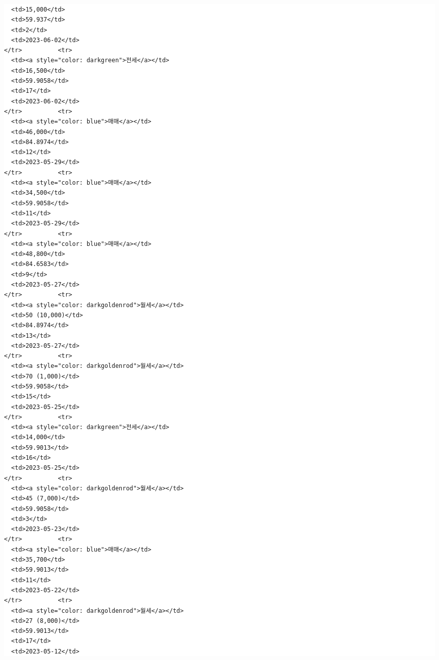       <td>15,000</td>
      <td>59.937</td>
      <td>2</td>
      <td>2023-06-02</td>
    </tr>          <tr>
      <td><a style="color: darkgreen">전세</a></td>
      <td>16,500</td>
      <td>59.9058</td>
      <td>17</td>
      <td>2023-06-02</td>
    </tr>          <tr>
      <td><a style="color: blue">매매</a></td>
      <td>46,000</td>
      <td>84.8974</td>
      <td>12</td>
      <td>2023-05-29</td>
    </tr>          <tr>
      <td><a style="color: blue">매매</a></td>
      <td>34,500</td>
      <td>59.9058</td>
      <td>11</td>
      <td>2023-05-29</td>
    </tr>          <tr>
      <td><a style="color: blue">매매</a></td>
      <td>48,800</td>
      <td>84.6583</td>
      <td>9</td>
      <td>2023-05-27</td>
    </tr>          <tr>
      <td><a style="color: darkgoldenrod">월세</a></td>
      <td>50 (10,000)</td>
      <td>84.8974</td>
      <td>13</td>
      <td>2023-05-27</td>
    </tr>          <tr>
      <td><a style="color: darkgoldenrod">월세</a></td>
      <td>70 (1,000)</td>
      <td>59.9058</td>
      <td>15</td>
      <td>2023-05-25</td>
    </tr>          <tr>
      <td><a style="color: darkgreen">전세</a></td>
      <td>14,000</td>
      <td>59.9013</td>
      <td>16</td>
      <td>2023-05-25</td>
    </tr>          <tr>
      <td><a style="color: darkgoldenrod">월세</a></td>
      <td>45 (7,000)</td>
      <td>59.9058</td>
      <td>3</td>
      <td>2023-05-23</td>
    </tr>          <tr>
      <td><a style="color: blue">매매</a></td>
      <td>35,700</td>
      <td>59.9013</td>
      <td>11</td>
      <td>2023-05-22</td>
    </tr>          <tr>
      <td><a style="color: darkgoldenrod">월세</a></td>
      <td>27 (8,000)</td>
      <td>59.9013</td>
      <td>17</td>
      <td>2023-05-12</td>